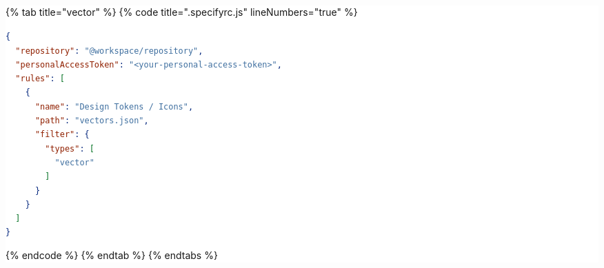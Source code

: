 {% tab title="vector" %}
{% code title=".specifyrc.js" lineNumbers="true" %}
```json
{
  "repository": "@workspace/repository",
  "personalAccessToken": "<your-personal-access-token>",
  "rules": [
    {
      "name": "Design Tokens / Icons",
      "path": "vectors.json",
      "filter": {
        "types": [
          "vector"
        ]
      }
    }
  ]
}
```
{% endcode %}
{% endtab %}
{% endtabs %}
